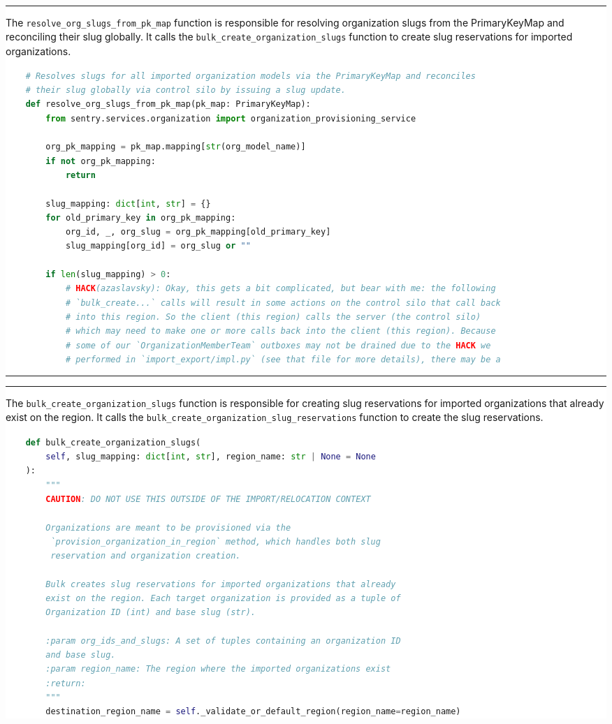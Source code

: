 
</SwmSnippet>

<SwmSnippet path="/src/sentry/backup/imports.py" line="405">

---

The `resolve_org_slugs_from_pk_map` function is responsible for resolving organization slugs from the PrimaryKeyMap and reconciling their slug globally. It calls the `bulk_create_organization_slugs` function to create slug reservations for imported organizations.

```python
    # Resolves slugs for all imported organization models via the PrimaryKeyMap and reconciles
    # their slug globally via control silo by issuing a slug update.
    def resolve_org_slugs_from_pk_map(pk_map: PrimaryKeyMap):
        from sentry.services.organization import organization_provisioning_service

        org_pk_mapping = pk_map.mapping[str(org_model_name)]
        if not org_pk_mapping:
            return

        slug_mapping: dict[int, str] = {}
        for old_primary_key in org_pk_mapping:
            org_id, _, org_slug = org_pk_mapping[old_primary_key]
            slug_mapping[org_id] = org_slug or ""

        if len(slug_mapping) > 0:
            # HACK(azaslavsky): Okay, this gets a bit complicated, but bear with me: the following
            # `bulk_create...` calls will result in some actions on the control silo that call back
            # into this region. So the client (this region) calls the server (the control silo)
            # which may need to make one or more calls back into the client (this region). Because
            # some of our `OrganizationMemberTeam` outboxes may not be drained due to the HACK we
            # performed in `import_export/impl.py` (see that file for more details), there may be a
```

---

</SwmSnippet>

<SwmSnippet path="/src/sentry/services/organization/provisioning.py" line="141">

---

The `bulk_create_organization_slugs` function is responsible for creating slug reservations for imported organizations that already exist on the region. It calls the `bulk_create_organization_slug_reservations` function to create the slug reservations.

```python
    def bulk_create_organization_slugs(
        self, slug_mapping: dict[int, str], region_name: str | None = None
    ):
        """
        CAUTION: DO NOT USE THIS OUTSIDE OF THE IMPORT/RELOCATION CONTEXT

        Organizations are meant to be provisioned via the
         `provision_organization_in_region` method, which handles both slug
         reservation and organization creation.

        Bulk creates slug reservations for imported organizations that already
        exist on the region. Each target organization is provided as a tuple of
        Organization ID (int) and base slug (str).

        :param org_ids_and_slugs: A set of tuples containing an organization ID
        and base slug.
        :param region_name: The region where the imported organizations exist
        :return:
        """
        destination_region_name = self._validate_or_default_region(region_name=region_name)
```
